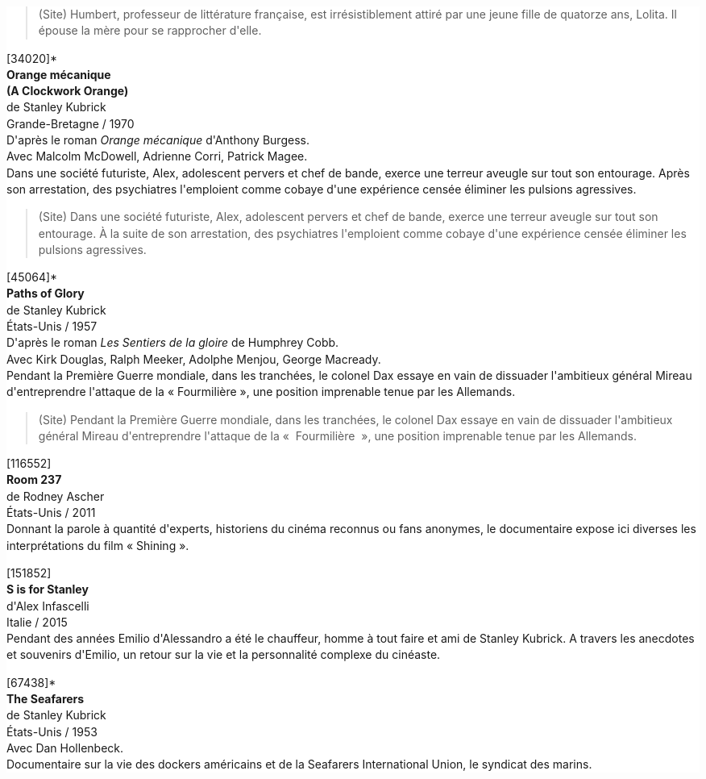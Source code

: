 > (Site) Humbert, professeur de littérature française, est irrésistiblement attiré par une jeune fille de quatorze ans, Lolita. Il épouse la mère pour se rapprocher d'elle.

[34020]*  
**Orange mécanique**  
**(A Clockwork Orange)**  
de Stanley Kubrick  
Grande-Bretagne / 1970  
D'après le roman _Orange mécanique_ d'Anthony Burgess.  
Avec Malcolm McDowell, Adrienne Corri, Patrick Magee.  
Dans une société futuriste, Alex, adolescent pervers et chef de bande, exerce une terreur aveugle sur tout son entourage. Après son arrestation, des psychiatres l'emploient comme cobaye d'une expérience censée éliminer les pulsions agressives.

> (Site) Dans une société futuriste, Alex, adolescent pervers et chef de bande, exerce une terreur aveugle sur tout son entourage. À la suite de son arrestation, des psychiatres l'emploient comme cobaye d'une expérience censée éliminer les pulsions agressives.

[45064]*  
**Paths of Glory**  
de Stanley Kubrick  
États-Unis / 1957  
D'après le roman _Les Sentiers de la gloire_ de Humphrey Cobb.  
Avec Kirk Douglas, Ralph Meeker, Adolphe Menjou, George Macready.  
Pendant la Première Guerre mondiale, dans les tranchées, le colonel Dax essaye en vain de dissuader l'ambitieux général Mireau d'entreprendre l'attaque de la « Fourmilière », une position imprenable tenue par les Allemands.

> (Site) Pendant la Première Guerre mondiale, dans les tranchées, le colonel Dax essaye en vain de dissuader l'ambitieux général Mireau d'entreprendre l'attaque de la «  Fourmilière  », une position imprenable tenue par les Allemands.

[116552]  
**Room 237**  
de Rodney Ascher  
États-Unis / 2011  
Donnant la parole à quantité d'experts, historiens du cinéma reconnus ou fans anonymes, le documentaire expose ici diverses les interprétations du film « Shining ».

[151852]  
**S is for Stanley**  
d'Alex Infascelli  
Italie / 2015  
Pendant des années Emilio d'Alessandro a été le chauffeur, homme à tout faire et ami de Stanley Kubrick. A travers les anecdotes et souvenirs d'Emilio, un retour sur la vie et la personnalité complexe du cinéaste.

[67438]*  
**The Seafarers**  
de Stanley Kubrick  
États-Unis / 1953  
Avec Dan Hollenbeck.  
Documentaire sur la vie des dockers américains et de la Seafarers International Union, le syndicat des marins.
